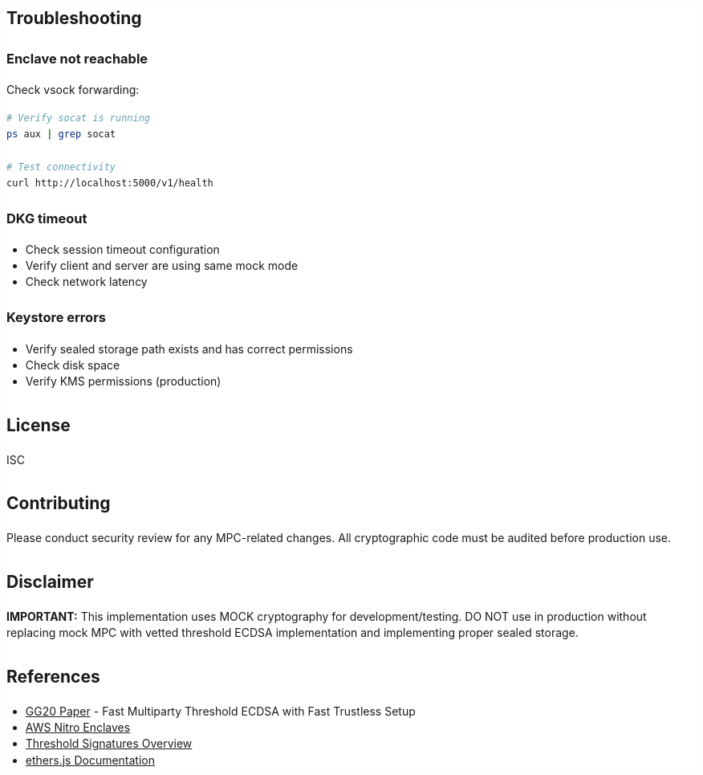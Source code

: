## Troubleshooting

### Enclave not reachable

Check vsock forwarding:
```bash
# Verify socat is running
ps aux | grep socat

# Test connectivity
curl http://localhost:5000/v1/health
```

### DKG timeout

- Check session timeout configuration
- Verify client and server are using same mock mode
- Check network latency

### Keystore errors

- Verify sealed storage path exists and has correct permissions
- Check disk space
- Verify KMS permissions (production)

## License

ISC

## Contributing

Please conduct security review for any MPC-related changes. All cryptographic code must be audited before production use.

## Disclaimer

**IMPORTANT:** This implementation uses MOCK cryptography for development/testing. DO NOT use in production without replacing mock MPC with vetted threshold ECDSA implementation and implementing proper sealed storage.

## References

- [GG20 Paper](https://eprint.iacr.org/2020/540.pdf) - Fast Multiparty Threshold ECDSA with Fast Trustless Setup
- [AWS Nitro Enclaves](https://docs.aws.amazon.com/enclaves/latest/user/nitro-enclave.html)
- [Threshold Signatures Overview](https://docs.zengo.com/threshold-signatures/)
- [ethers.js Documentation](https://docs.ethers.org/)
